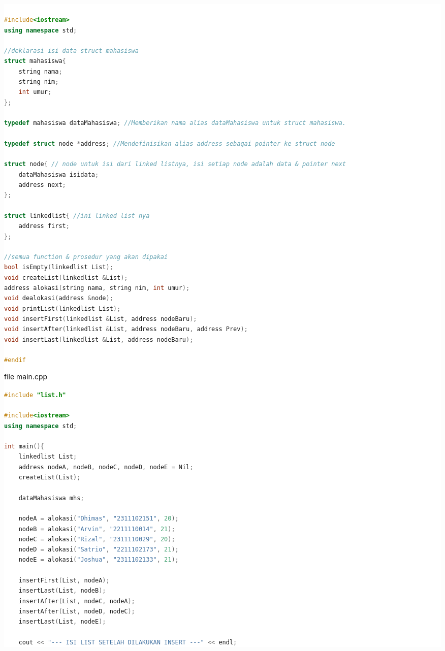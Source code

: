 ```C++

#include<iostream>
using namespace std;

//deklarasi isi data struct mahasiswa
struct mahasiswa{
    string nama; 
    string nim;
    int umur;
};

typedef mahasiswa dataMahasiswa; //Memberikan nama alias dataMahasiswa untuk struct mahasiswa.

typedef struct node *address; //Mendefinisikan alias address sebagai pointer ke struct node

struct node{ // node untuk isi dari linked listnya, isi setiap node adalah data & pointer next
    dataMahasiswa isidata;
    address next;
};

struct linkedlist{ //ini linked list nya
    address first;
};

//semua function & prosedur yang akan dipakai
bool isEmpty(linkedlist List);
void createList(linkedlist &List);
address alokasi(string nama, string nim, int umur);
void dealokasi(address &node);
void printList(linkedlist List);
void insertFirst(linkedlist &List, address nodeBaru);
void insertAfter(linkedlist &List, address nodeBaru, address Prev);
void insertLast(linkedlist &List, address nodeBaru);

#endif
```
file main.cpp
```C++
#include "list.h"

#include<iostream>
using namespace std;

int main(){
    linkedlist List;
    address nodeA, nodeB, nodeC, nodeD, nodeE = Nil;
    createList(List);

    dataMahasiswa mhs;

    nodeA = alokasi("Dhimas", "2311102151", 20);
    nodeB = alokasi("Arvin", "2211110014", 21);
    nodeC = alokasi("Rizal", "2311110029", 20);
    nodeD = alokasi("Satrio", "2211102173", 21);
    nodeE = alokasi("Joshua", "2311102133", 21);

    insertFirst(List, nodeA);
    insertLast(List, nodeB);
    insertAfter(List, nodeC, nodeA);
    insertAfter(List, nodeD, nodeC);
    insertLast(List, nodeE);

    cout << "--- ISI LIST SETELAH DILAKUKAN INSERT ---" << endl;
```
